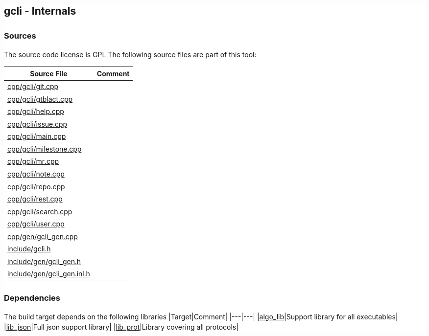 ## gcli - Internals


### Sources
<a href="#sources"></a>

The source code license is GPL
The following source files are part of this tool:

|Source File|Comment|
|---|---|
|[cpp/gcli/git.cpp](/cpp/gcli/git.cpp)||
|[cpp/gcli/gtblact.cpp](/cpp/gcli/gtblact.cpp)||
|[cpp/gcli/help.cpp](/cpp/gcli/help.cpp)||
|[cpp/gcli/issue.cpp](/cpp/gcli/issue.cpp)||
|[cpp/gcli/main.cpp](/cpp/gcli/main.cpp)||
|[cpp/gcli/milestone.cpp](/cpp/gcli/milestone.cpp)||
|[cpp/gcli/mr.cpp](/cpp/gcli/mr.cpp)||
|[cpp/gcli/note.cpp](/cpp/gcli/note.cpp)||
|[cpp/gcli/repo.cpp](/cpp/gcli/repo.cpp)||
|[cpp/gcli/rest.cpp](/cpp/gcli/rest.cpp)||
|[cpp/gcli/search.cpp](/cpp/gcli/search.cpp)||
|[cpp/gcli/user.cpp](/cpp/gcli/user.cpp)||
|[cpp/gen/gcli_gen.cpp](/cpp/gen/gcli_gen.cpp)||
|[include/gcli.h](/include/gcli.h)||
|[include/gen/gcli_gen.h](/include/gen/gcli_gen.h)||
|[include/gen/gcli_gen.inl.h](/include/gen/gcli_gen.inl.h)||



### Dependencies
<a href="#dependencies"></a>

The build target depends on the following libraries
|Target|Comment|
|---|---|
|[algo_lib](/txt/lib/algo_lib/README.md)|Support library for all executables|
|[lib_json](/txt/lib/lib_json/README.md)|Full json support library|
|[lib_prot](/txt/lib/lib_prot/README.md)|Library covering all protocols|
